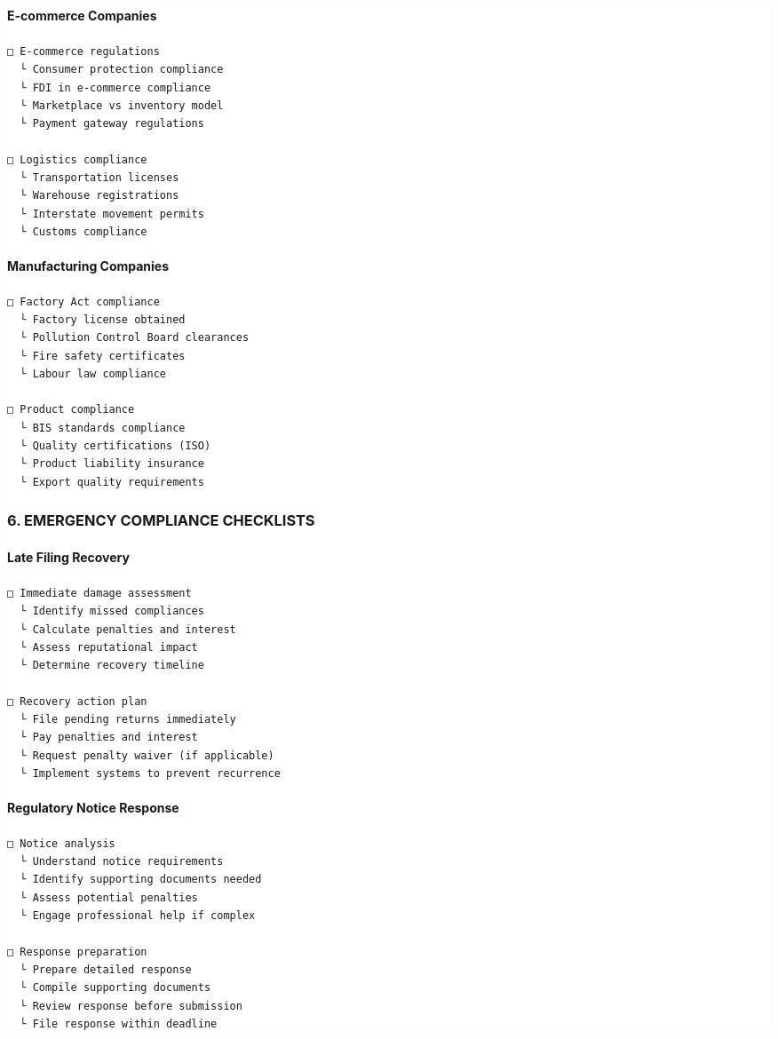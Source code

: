#### E-commerce Companies
```
□ E-commerce regulations
  └ Consumer protection compliance
  └ FDI in e-commerce compliance
  └ Marketplace vs inventory model
  └ Payment gateway regulations

□ Logistics compliance
  └ Transportation licenses
  └ Warehouse registrations
  └ Interstate movement permits
  └ Customs compliance
```

#### Manufacturing Companies
```
□ Factory Act compliance
  └ Factory license obtained
  └ Pollution Control Board clearances
  └ Fire safety certificates
  └ Labour law compliance

□ Product compliance
  └ BIS standards compliance
  └ Quality certifications (ISO)
  └ Product liability insurance
  └ Export quality requirements
```

### 6. EMERGENCY COMPLIANCE CHECKLISTS

#### Late Filing Recovery
```
□ Immediate damage assessment
  └ Identify missed compliances
  └ Calculate penalties and interest
  └ Assess reputational impact
  └ Determine recovery timeline

□ Recovery action plan
  └ File pending returns immediately
  └ Pay penalties and interest
  └ Request penalty waiver (if applicable)
  └ Implement systems to prevent recurrence
```

#### Regulatory Notice Response
```
□ Notice analysis
  └ Understand notice requirements
  └ Identify supporting documents needed
  └ Assess potential penalties
  └ Engage professional help if complex

□ Response preparation
  └ Prepare detailed response
  └ Compile supporting documents
  └ Review response before submission
  └ File response within deadline
```
